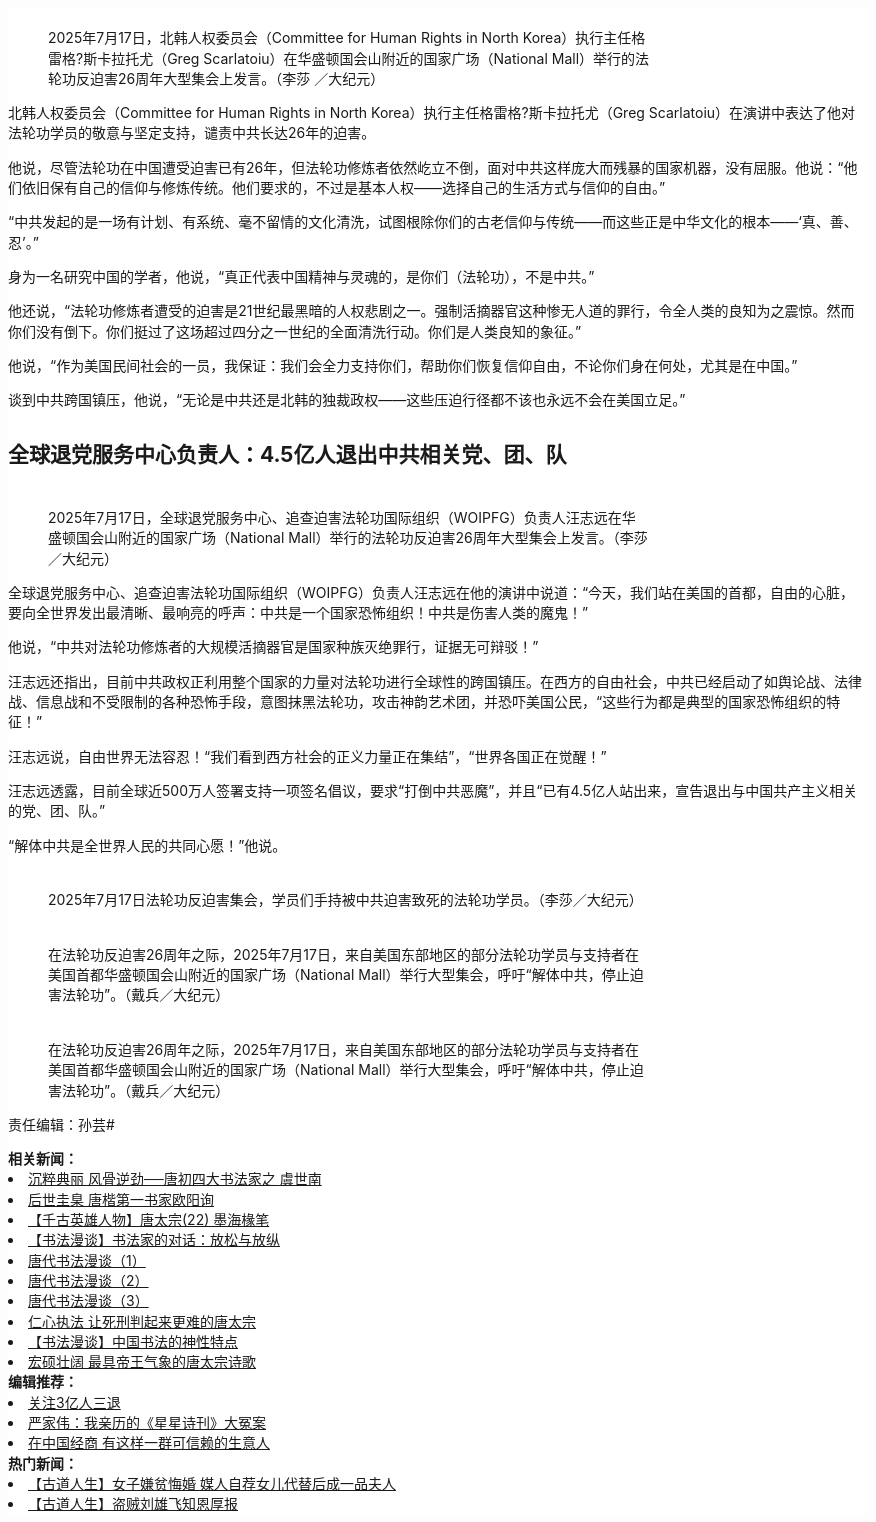 <figure id="attachment_14553901" aria-describedby="caption-attachment-14553901" style="width: 607px" class="wp-caption aligncenter"><a target="_blank" href="https://i.epochtimes.com/assets/uploads/2025/07/id14553901-2507171635061160.jpg"><img decoding="async" class=" wp-image-14553901" src="https://i.epochtimes.com/assets/uploads/2025/07/id14553901-2507171635061160.jpg" alt="" width="607" b="402" /></a><figcaption id="caption-attachment-14553901" class="wp-caption-text">2025年7月17日，北韩人权委员会（Committee for Human Rights in North Korea）执行主任格雷格?斯卡拉托尤（Greg Scarlatoiu）在华盛顿国会山附近的国家广场（National Mall）举行的法轮功反迫害26周年大型集会上发言。（李莎 ／大纪元）</figcaption></figure>
<p>北韩人权委员会（Committee for Human Rights in North Korea）执行主任格雷格?斯卡拉托尤（Greg Scarlatoiu）在演讲中表达了他对法轮功学员的敬意与坚定支持，谴责中共长达26年的迫害。</p>
<p>他说，尽管法轮功在中国遭受迫害已有26年，但法轮功修炼者依然屹立不倒，面对中共这样庞大而残暴的国家机器，没有屈服。他说：“他们依旧保有自己的信仰与修炼传统。他们要求的，不过是基本人权——选择自己的生活方式与信仰的自由。”</p>
<p>“中共发起的是一场有计划、有系统、毫不留情的文化清洗，试图根除你们的古老信仰与传统——而这些正是中华文化的根本——‘真、善、忍’。”</p>
<p>身为一名研究中国的学者，他说，“真正代表中国精神与灵魂的，是你们（法轮功），不是中共。”</p>
<p>他还说，“法轮功修炼者遭受的迫害是21世纪最黑暗的人权悲剧之一。强制活摘器官这种惨无人道的罪行，令全人类的良知为之震惊。然而你们没有倒下。你们挺过了这场超过四分之一世纪的全面清洗行动。你们是人类良知的象征。”</p>
<p>他说，“作为美国民间社会的一员，我保证：我们会全力支持你们，帮助你们恢复信仰自由，不论你们身在何处，尤其是在中国。”</p>
<p>谈到中共跨国镇压，他说，“无论是中共还是北韩的独裁政权——这些压迫行径都不该也永远不会在美国立足。”</p>
<h2>全球退党服务中心负责人：4.5亿人退出中共相关党、团、队</h2>
<figure id="attachment_14553883" aria-describedby="caption-attachment-14553883" style="width: 600px" class="wp-caption aligncenter"><a target="_blank" href="https://i.epochtimes.com/assets/uploads/2025/07/id14553883-2507171634241160.jpg"><img decoding="async" class=" wp-image-14553883" src="https://i.epochtimes.com/assets/uploads/2025/07/id14553883-2507171634241160.jpg" alt="" width="600" b="383" /></a><figcaption id="caption-attachment-14553883" class="wp-caption-text">2025年7月17日，全球退党服务中心、追查迫害法轮功国际组织（WOIPFG）负责人汪志远在华盛顿国会山附近的国家广场（National Mall）举行的法轮功反迫害26周年大型集会上发言。（李莎／大纪元）</figcaption></figure>
<p>全球退党服务中心、追查迫害法轮功国际组织（WOIPFG）负责人汪志远在他的演讲中说道：“今天，我们站在美国的首都，自由的心脏，要向全世界发出最清晰、最响亮的呼声：中共是一个国家恐怖组织！中共是伤害人类的魔鬼！”</p>
<p>他说，“中共对法轮功修炼者的大规模活摘器官是国家种族灭绝罪行，证据无可辩驳！”</p>
<p>汪志远还指出，目前中共政权正利用整个国家的力量对法轮功进行全球性的跨国镇压。在西方的自由社会，中共已经启动了如舆论战、法律战、信息战和不受限制的各种恐怖手段，意图抹黑法轮功，攻击神韵艺术团，并恐吓美国公民，“这些行为都是典型的国家恐怖组织的特征！”</p>
<p>汪志远说，自由世界无法容忍！“我们看到西方社会的正义力量正在集结”，“世界各国正在觉醒！”</p>
<p>汪志远透露，目前全球近500万人签署支持一项签名倡议，要求“打倒中共恶魔”，并且“已有4.5亿人站出来，宣告退出与中国共产主义相关的党、团、队。”</p>
<p>“解体中共是全世界人民的共同心愿！”他说。</p>
<figure id="attachment_14553905" aria-describedby="caption-attachment-14553905" style="width: 600px" class="wp-caption aligncenter"><a target="_blank" href="https://i.epochtimes.com/assets/uploads/2025/07/id14553905-2507171634341160.jpg"><img decoding="async" class="size-large wp-image-14553905" title="" src="https://i.epochtimes.com/assets/uploads/2025/07/id14553905-2507171634341160-600x400.jpg" alt="" width="600" b="400" /></a><figcaption id="caption-attachment-14553905" class="wp-caption-text">2025年7月17日法轮功反迫害集会，学员们手持被中共迫害致死的法轮功学员。（李莎／大纪元）</figcaption></figure>
<figure id="attachment_14553913" aria-describedby="caption-attachment-14553913" style="width: 600px" class="wp-caption aligncenter"><a target="_blank" href="https://i.epochtimes.com/assets/uploads/2025/07/id14553913-2507171723451973.jpg"><img decoding="async" class="size-large wp-image-14553913" title="" src="https://i.epochtimes.com/assets/uploads/2025/07/id14553913-2507171723451973-600x400.jpg" alt="" width="600" b="400" /></a><figcaption id="caption-attachment-14553913" class="wp-caption-text">在法轮功反迫害26周年之际，2025年7月17日，来自美国东部地区的部分法轮功学员与支持者在美国首都华盛顿国会山附近的国家广场（National Mall）举行大型集会，呼吁“解体中共，停止迫害法轮功”。（戴兵／大纪元）</figcaption></figure>
<div class="mceTemp"></div>
<figure id="attachment_14553976" aria-describedby="caption-attachment-14553976" style="width: 600px" class="wp-caption aligncenter"><a target="_blank" href="https://i.epochtimes.com/assets/uploads/2025/07/id14553976-2507171724001973.jpg"><img decoding="async" class="size-large wp-image-14553976" title="" src="https://i.epochtimes.com/assets/uploads/2025/07/id14553976-2507171724001973-600x400.jpg" alt="" width="600" b="400" /></a><figcaption id="caption-attachment-14553976" class="wp-caption-text">在法轮功反迫害26周年之际，2025年7月17日，来自美国东部地区的部分法轮功学员与支持者在美国首都华盛顿国会山附近的国家广场（National Mall）举行大型集会，呼吁“解体中共，停止迫害法轮功”。（戴兵／大纪元）</figcaption></figure>
<p>责任编辑：孙芸#</p>
<strong>相关新闻：</strong>
<li><a href="https://github.com/920513/djy/blob/master/gb/11/6/12/n3284139.md#1">沉粹典丽 风骨逆劲──唐初四大书法家之 虞世南</a></li>
<li><a href="https://github.com/920513/djy/blob/master/gb/11/10/7/n3394783.md#1">后世圭臬 唐楷第一书家欧阳询</a></li>
<li><a href="https://github.com/920513/djy/blob/master/gb/16/7/2/n8059920.md#1">【千古英雄人物】唐太宗(22) 墨海椽笔</a></li>
<li><a href="https://github.com/920513/djy/blob/master/gb/17/5/12/n9133922.md#1">【书法漫谈】书法家的对话：放松与放纵</a></li>
<li><a href="https://github.com/920513/djy/blob/master/gb/17/5/20/n9163925.md#1">唐代书法漫谈（1）</a></li>
<li><a href="https://github.com/920513/djy/blob/master/gb/17/5/20/n9163955.md#1">唐代书法漫谈（2）</a></li>
<li><a href="https://github.com/920513/djy/blob/master/gb/17/5/20/n9163956.md#1">唐代书法漫谈（3）</a></li>
<li><a href="https://github.com/920513/djy/blob/master/gb/19/1/16/n10979954.md#1">仁心执法 让死刑判起来更难的唐太宗</a></li>
<li><a href="https://github.com/920513/djy/blob/master/gb/22/1/16/n13507994.md#1">【书法漫谈】中国书法的神性特点</a></li>
<li><a href="https://github.com/920513/djy/blob/master/gb/23/6/29/n14025211.md#1">宏硕壮阔 最具帝王气象的唐太宗诗歌</a></li>
<strong>编辑推荐：</strong>
<li><a href="https://github.com/1992513/djy/blob/master/gb/18/5/10/n10381511.md?dfh#1" target="_blank">关注3亿人三退</a></li><li><a href="https://github.com/1992513/djy/blob/master/gb/19/2/12/n11038882.md#1" target="_blank">严家伟：我亲历的《星星诗刊》大冤案</a></li><li><a href="https://github.com/1992513/djy/blob/master/gb/19/10/11/n11582447.md#1" target="_blank">在中国经商 有这样一群可信赖的生意人</a></li>
<strong>热门新闻：</strong>
<li><a href="https://github.com/1992513/djy/blob/master/gb/25/7/1/n14542412.md#1">【古道人生】女子嫌贫悔婚 媒人自荐女儿代替后成一品夫人</a></li>
<li><a href="https://github.com/1992513/djy/blob/master/gb/24/12/6/n14385712.md#1">【古道人生】盗贼刘雄飞知恩厚报</a></li>